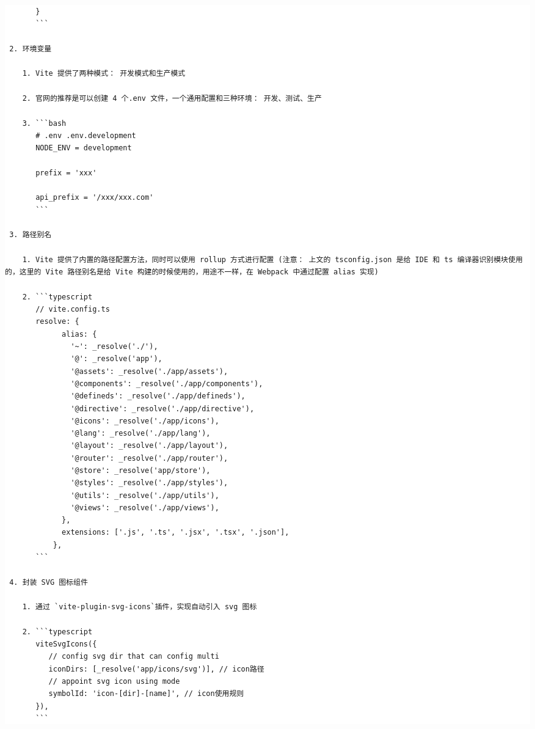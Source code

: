            }
           ```

     2. 环境变量

        1. Vite 提供了两种模式： 开发模式和生产模式

        2. 官网的推荐是可以创建 4 个.env 文件，一个通用配置和三种环境： 开发、测试、生产

        3. ```bash
           # .env .env.development
           NODE_ENV = development
           
           prefix = 'xxx'
           
           api_prefix = '/xxx/xxx.com'
           ```

     3. 路径别名

        1. Vite 提供了内置的路径配置方法，同时可以使用 rollup 方式进行配置 (注意： 上文的 tsconfig.json 是给 IDE 和 ts 编译器识别模块使用的，这里的 Vite 路径别名是给 Vite 构建的时候使用的，用途不一样，在 Webpack 中通过配置 alias 实现)

        2. ```typescript
           // vite.config.ts
           resolve: {
                 alias: {
                   '~': _resolve('./'),
                   '@': _resolve('app'),
                   '@assets': _resolve('./app/assets'),
                   '@components': _resolve('./app/components'),
                   '@defineds': _resolve('./app/defineds'),
                   '@directive': _resolve('./app/directive'),
                   '@icons': _resolve('./app/icons'),
                   '@lang': _resolve('./app/lang'),
                   '@layout': _resolve('./app/layout'),
                   '@router': _resolve('./app/router'),
                   '@store': _resolve('app/store'),
                   '@styles': _resolve('./app/styles'),
                   '@utils': _resolve('./app/utils'),
                   '@views': _resolve('./app/views'),
                 },
                 extensions: ['.js', '.ts', '.jsx', '.tsx', '.json'],
               },
           ```

     4. 封装 SVG 图标组件

        1. 通过 `vite-plugin-svg-icons`插件，实现自动引入 svg 图标

        2. ```typescript
           viteSvgIcons({
              // config svg dir that can config multi
              iconDirs: [_resolve('app/icons/svg')], // icon路径
              // appoint svg icon using mode
              symbolId: 'icon-[dir]-[name]', // icon使用规则
           }),
           ```
